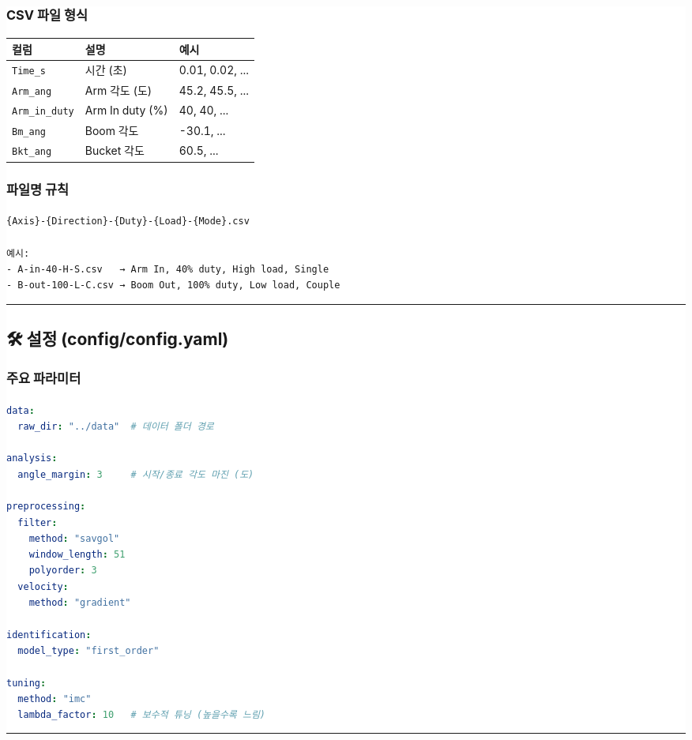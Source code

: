 ### CSV 파일 형식
| 컬럼 | 설명 | 예시 |
|:---|:---|:---|
| `Time_s` | 시간 (초) | 0.01, 0.02, ... |
| `Arm_ang` | Arm 각도 (도) | 45.2, 45.5, ... |
| `Arm_in_duty` | Arm In duty (%) | 40, 40, ... |
| `Bm_ang` | Boom 각도 | -30.1, ... |
| `Bkt_ang` | Bucket 각도 | 60.5, ... |

### 파일명 규칙
```
{Axis}-{Direction}-{Duty}-{Load}-{Mode}.csv

예시:
- A-in-40-H-S.csv   → Arm In, 40% duty, High load, Single
- B-out-100-L-C.csv → Boom Out, 100% duty, Low load, Couple
```

---

## 🛠️ 설정 (config/config.yaml)

### 주요 파라미터

```yaml
data:
  raw_dir: "../data"  # 데이터 폴더 경로

analysis:
  angle_margin: 3     # 시작/종료 각도 마진 (도)
  
preprocessing:
  filter:
    method: "savgol"
    window_length: 51
    polyorder: 3
  velocity:
    method: "gradient"
    
identification:
  model_type: "first_order"
  
tuning:
  method: "imc"
  lambda_factor: 10   # 보수적 튜닝 (높을수록 느림)
```

---
